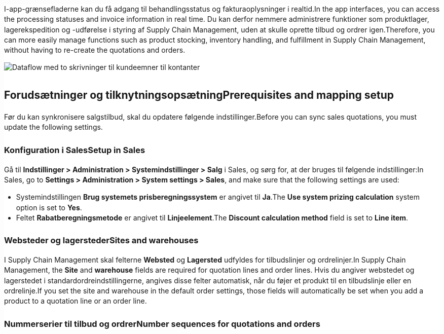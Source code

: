 <span data-ttu-id="8254c-107">I-app-grænsefladerne kan du få adgang til behandlingsstatus og fakturaoplysninger i realtid.</span><span class="sxs-lookup"><span data-stu-id="8254c-107">In the app interfaces, you can access the processing statuses and invoice information in real time.</span></span> <span data-ttu-id="8254c-108">Du kan derfor nemmere administrere funktioner som produktlager, lagerekspedition og -udførelse i styring af Supply Chain Management, uden at skulle oprette tilbud og ordrer igen.</span><span class="sxs-lookup"><span data-stu-id="8254c-108">Therefore, you can more easily manage functions such as product stocking, inventory handling, and fulfillment in Supply Chain Management, without having to re-create the quotations and orders.</span></span>

![Dataflow med to skrivninger til kundeemner til kontanter](../dual-write/media/dual-write-prospect-to-cash[1].png)

## <a name="prerequisites-and-mapping-setup"></a><span data-ttu-id="8254c-110">Forudsætninger og tilknytningsopsætning</span><span class="sxs-lookup"><span data-stu-id="8254c-110">Prerequisites and mapping setup</span></span>

<span data-ttu-id="8254c-111">Før du kan synkronisere salgstilbud, skal du opdatere følgende indstillinger.</span><span class="sxs-lookup"><span data-stu-id="8254c-111">Before you can sync sales quotations, you must update the following settings.</span></span>

### <a name="setup-in-sales"></a><span data-ttu-id="8254c-112">Konfiguration i Sales</span><span class="sxs-lookup"><span data-stu-id="8254c-112">Setup in Sales</span></span>

<span data-ttu-id="8254c-113">Gå til **Indstillinger \> Administration \> Systemindstillinger \> Salg** i Sales, og sørg for, at der bruges til følgende indstillinger:</span><span class="sxs-lookup"><span data-stu-id="8254c-113">In Sales, go to **Settings \> Administration \> System settings \> Sales**, and make sure that the following settings are used:</span></span>

- <span data-ttu-id="8254c-114">Systemindstillingen **Brug systemets prisberegningssystem** er angivet til **Ja**.</span><span class="sxs-lookup"><span data-stu-id="8254c-114">The **Use system prizing calculation** system option is set to **Yes**.</span></span>
- <span data-ttu-id="8254c-115">Feltet **Rabatberegningsmetode** er angivet til **Linjeelement**.</span><span class="sxs-lookup"><span data-stu-id="8254c-115">The **Discount calculation method** field is set to **Line item**.</span></span>

### <a name="sites-and-warehouses"></a><span data-ttu-id="8254c-116">Websteder og lagersteder</span><span class="sxs-lookup"><span data-stu-id="8254c-116">Sites and warehouses</span></span>

<span data-ttu-id="8254c-117">I Supply Chain Management skal felterne **Websted** og **Lagersted** udfyldes for tilbudslinjer og ordrelinjer.</span><span class="sxs-lookup"><span data-stu-id="8254c-117">In Supply Chain Management, the **Site** and **warehouse** fields are required for quotation lines and order lines.</span></span> <span data-ttu-id="8254c-118">Hvis du angiver webstedet og lagerstedet i standardordreindstillingerne, angives disse felter automatisk, når du føjer et produkt til en tilbudslinje eller en ordrelinje.</span><span class="sxs-lookup"><span data-stu-id="8254c-118">If you set the site and warehouse in the default order settings, those fields will automatically be set when you add a product to a quotation line or an order line.</span></span> 

### <a name="number-sequences-for-quotations-and-orders"></a><span data-ttu-id="8254c-119">Nummerserier til tilbud og ordrer</span><span class="sxs-lookup"><span data-stu-id="8254c-119">Number sequences for quotations and orders</span></span>
